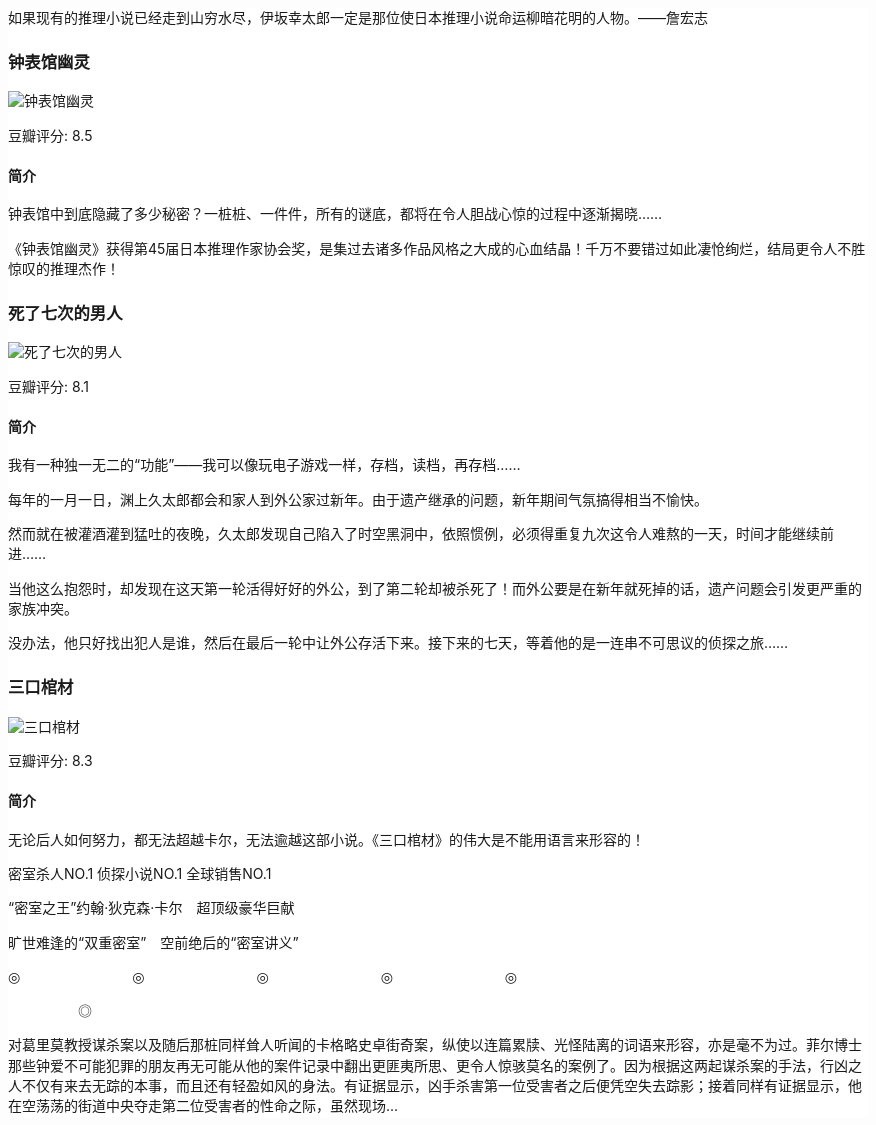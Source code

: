 如果现有的推理小说已经走到山穷水尽，伊坂幸太郎一定是那位使日本推理小说命运柳暗花明的人物。——詹宏志



### 钟表馆幽灵

![钟表馆幽灵](https://img3.doubanio.com/view/subject/l/public/s1588642.jpg)

豆瓣评分: 8.5

#### 简介

钟表馆中到底隐藏了多少秘密？一桩桩、一件件，所有的谜底，都将在令人胆战心惊的过程中逐渐揭晓……

《钟表馆幽灵》获得第45届日本推理作家协会奖，是集过去诸多作品风格之大成的心血结晶！千万不要错过如此凄怆绚烂，结局更令人不胜惊叹的推理杰作！



### 死了七次的男人

![死了七次的男人](https://img3.doubanio.com/view/subject/l/public/s6870891.jpg)

豆瓣评分: 8.1

#### 简介

我有一种独一无二的“功能”——我可以像玩电子游戏一样，存档，读档，再存档……

每年的一月一日，渊上久太郎都会和家人到外公家过新年。由于遗产继承的问题，新年期间气氛搞得相当不愉快。

然而就在被灌酒灌到猛吐的夜晚，久太郎发现自己陷入了时空黑洞中，依照惯例，必须得重复九次这令人难熬的一天，时间才能继续前进……

当他这么抱怨时，却发现在这天第一轮活得好好的外公，到了第二轮却被杀死了！而外公要是在新年就死掉的话，遗产问题会引发更严重的家族冲突。

没办法，他只好找出犯人是谁，然后在最后一轮中让外公存活下来。接下来的七天，等着他的是一连串不可思议的侦探之旅……



### 三口棺材

![三口棺材](https://img3.doubanio.com/view/subject/l/public/s4561153.jpg)

豆瓣评分: 8.3

#### 简介

无论后人如何努力，都无法超越卡尔，无法逾越这部小说。《三口棺材》的伟大是不能用语言来形容的！

密室杀人NO.1 侦探小说NO.1 全球销售NO.1

“密室之王”约翰·狄克森·卡尔　超顶级豪华巨献

旷世难逢的“双重密室”　空前绝后的“密室讲义”

◎　　　　　　　　◎　　　　　　　　◎　　　　　　　　◎　　　　　　　　◎　　　

　　　　　◎

对葛里莫教授谋杀案以及随后那桩同样耸人听闻的卡格略史卓街奇案，纵使以连篇累牍、光怪陆离的词语来形容，亦是毫不为过。菲尔博士那些钟爱不可能犯罪的朋友再无可能从他的案件记录中翻出更匪夷所思、更令人惊骇莫名的案例了。因为根据这两起谋杀案的手法，行凶之人不仅有来去无踪的本事，而且还有轻盈如风的身法。有证据显示，凶手杀害第一位受害者之后便凭空失去踪影；接着同样有证据显示，他在空荡荡的街道中央夺走第二位受害者的性命之际，虽然现场...

